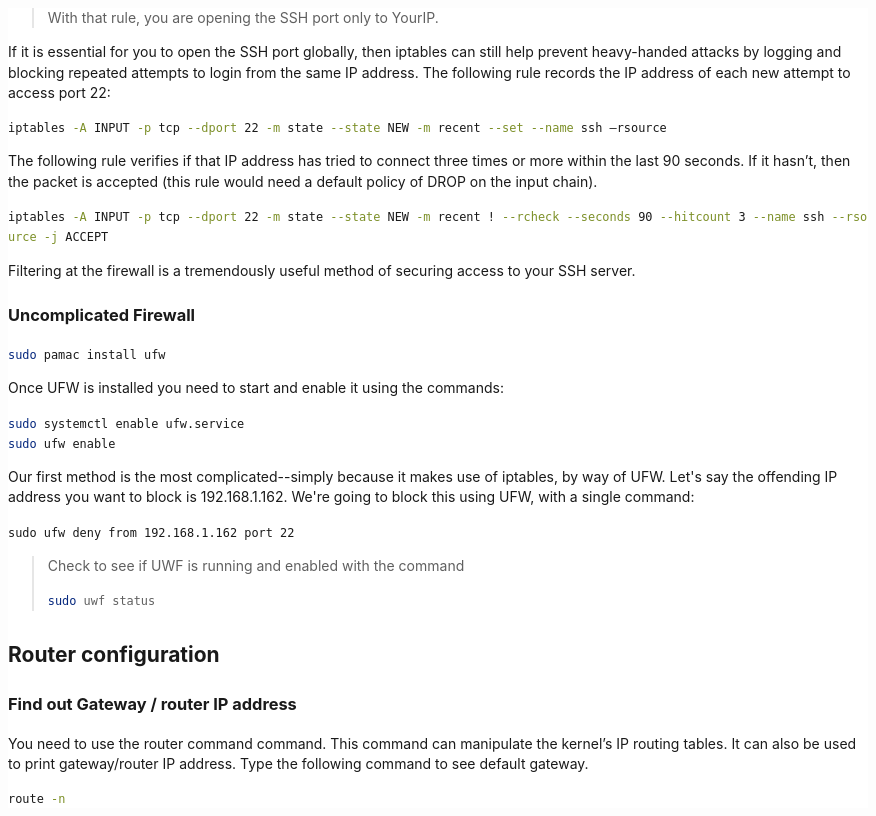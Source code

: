 > With that rule, you are opening the SSH port only to YourIP.

If it is essential for you to open the SSH port globally, then iptables can still help prevent heavy-handed attacks by logging and blocking repeated attempts to login from the same IP address.
The following rule records the IP address of each new attempt to access port 22:

```sh
iptables -A INPUT -p tcp --dport 22 -m state --state NEW -m recent --set --name ssh –rsource
```

The following rule verifies if that IP address has tried to connect three times or more within the last 90 seconds. If it hasn’t, then the packet is accepted (this rule would need a default policy of DROP on the input chain).

```sh
iptables -A INPUT -p tcp --dport 22 -m state --state NEW -m recent ! --rcheck --seconds 90 --hitcount 3 --name ssh --rsource -j ACCEPT
```

Filtering at the firewall is a tremendously useful method of securing access to your SSH server.

### Uncomplicated Firewall
```sh
sudo pamac install ufw
```

Once UFW is installed you need to start and enable it using the commands: 

```sh
sudo systemctl enable ufw.service
sudo ufw enable
```

Our first method is the most complicated--simply because it makes use of iptables, by way of UFW. Let's say the offending IP address you want to block is 192.168.1.162. We're going to block this using UFW, with a single command:

```ssh
sudo ufw deny from 192.168.1.162 port 22
```

> Check to see if UWF is running and enabled with the command
> ```sh
> sudo uwf status
> ```


## Router configuration

### Find out Gateway / router IP address
You need to use the router command command. This command can manipulate the kernel’s IP routing tables. It can also be used to print gateway/router IP address. Type the following command to see default gateway.

```sh
route -n 
```
